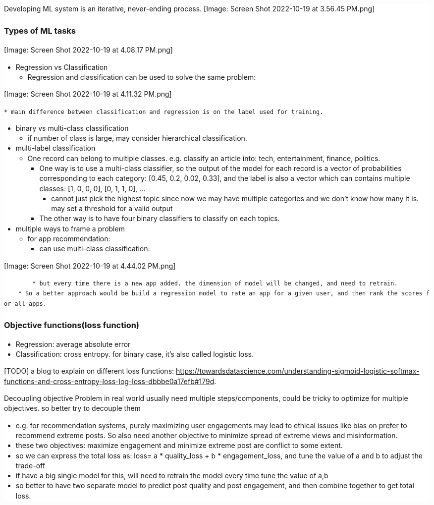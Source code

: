 Developing ML system is an iterative, never-ending process.
[Image: Screen Shot 2022-10-19 at 3.56.45 PM.png]
### Types of ML tasks


[Image: Screen Shot 2022-10-19 at 4.08.17 PM.png]




* Regression vs Classification
    * Regression and classification can be used to solve the same problem:


[Image: Screen Shot 2022-10-19 at 4.11.32 PM.png]

    * main difference between classification and regression is on the label used for training.
* binary vs multi-class classification
    * if number of class is large, may consider hierarchical classification.
* multi-label classification
    * One record can belong to multiple classes. e.g. classify an article into: tech, entertainment, finance, politics.
        * One way is to use a multi-class classifier, so the output of the model for each record is a vector of probabilities corresponding to each category: [0.45, 0.2, 0.02, 0.33], and the label is also a vector which can contains multiple classes: [1, 0, 0, 0], [0, 1, 1, 0], ...
            * cannot just pick the highest topic since now we may have multiple categories and we don’t know how many it is. may set a threshold for a valid output
        * The other way is to have four binary classifiers to classify on each topics.
* multiple ways to frame a problem
    * for app recommendation:
        * can use multi-class classification:


[Image: Screen Shot 2022-10-19 at 4.44.02 PM.png]

            * but every time there is a new app added. the dimension of model will be changed, and need to retrain.
        * So a better approach would be build a regression model to rate an app for a given user, and then rank the scores for all apps.  



### Objective functions(loss function)

* Regression: average absolute error
* Classification: cross entropy. for binary case, it’s also called logistic loss.

[TODO] a blog to explain on different loss functions: https://towardsdatascience.com/understanding-sigmoid-logistic-softmax-functions-and-cross-entropy-loss-log-loss-dbbbe0a17efb#179d.

Decoupling objective
Problem in real world usually need multiple steps/components, could be tricky to optimize for multiple objectives. so better try to decouple them

* e.g. for recommendation systems, purely maximizing user engagements may lead to ethical issues like bias on prefer to recommend extreme posts. So also need another objective to minimize spread of extreme views and misinformation.
* these two objectives: maximize engagement and minimize extreme post are conflict to some extent.
* so we can express the total loss as: loss= a * quality_loss + b * engagement_loss, and tune the value of a and b to adjust the trade-off
* if have a big single model for this, will need to retrain the model every time tune the value of a,b
* so better to have two separate model to predict post quality and post engagement, and then combine together to get total loss.
